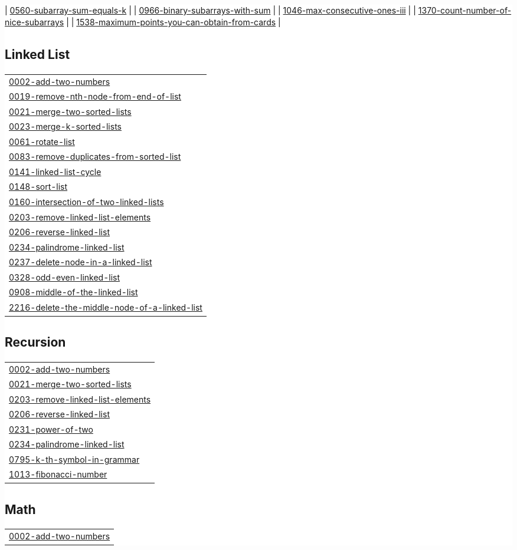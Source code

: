 | [0560-subarray-sum-equals-k](https://github.com/thrivendra1/DSA-problems-leetcode/tree/master/0560-subarray-sum-equals-k) |
| [0966-binary-subarrays-with-sum](https://github.com/thrivendra1/DSA-problems-leetcode/tree/master/0966-binary-subarrays-with-sum) |
| [1046-max-consecutive-ones-iii](https://github.com/thrivendra1/DSA-problems-leetcode/tree/master/1046-max-consecutive-ones-iii) |
| [1370-count-number-of-nice-subarrays](https://github.com/thrivendra1/DSA-problems-leetcode/tree/master/1370-count-number-of-nice-subarrays) |
| [1538-maximum-points-you-can-obtain-from-cards](https://github.com/thrivendra1/DSA-problems-leetcode/tree/master/1538-maximum-points-you-can-obtain-from-cards) |
## Linked List
|  |
| ------- |
| [0002-add-two-numbers](https://github.com/thrivendra1/DSA-problems-leetcode/tree/master/0002-add-two-numbers) |
| [0019-remove-nth-node-from-end-of-list](https://github.com/thrivendra1/DSA-problems-leetcode/tree/master/0019-remove-nth-node-from-end-of-list) |
| [0021-merge-two-sorted-lists](https://github.com/thrivendra1/DSA-problems-leetcode/tree/master/0021-merge-two-sorted-lists) |
| [0023-merge-k-sorted-lists](https://github.com/thrivendra1/DSA-problems-leetcode/tree/master/0023-merge-k-sorted-lists) |
| [0061-rotate-list](https://github.com/thrivendra1/DSA-problems-leetcode/tree/master/0061-rotate-list) |
| [0083-remove-duplicates-from-sorted-list](https://github.com/thrivendra1/DSA-problems-leetcode/tree/master/0083-remove-duplicates-from-sorted-list) |
| [0141-linked-list-cycle](https://github.com/thrivendra1/DSA-problems-leetcode/tree/master/0141-linked-list-cycle) |
| [0148-sort-list](https://github.com/thrivendra1/DSA-problems-leetcode/tree/master/0148-sort-list) |
| [0160-intersection-of-two-linked-lists](https://github.com/thrivendra1/DSA-problems-leetcode/tree/master/0160-intersection-of-two-linked-lists) |
| [0203-remove-linked-list-elements](https://github.com/thrivendra1/DSA-problems-leetcode/tree/master/0203-remove-linked-list-elements) |
| [0206-reverse-linked-list](https://github.com/thrivendra1/DSA-problems-leetcode/tree/master/0206-reverse-linked-list) |
| [0234-palindrome-linked-list](https://github.com/thrivendra1/DSA-problems-leetcode/tree/master/0234-palindrome-linked-list) |
| [0237-delete-node-in-a-linked-list](https://github.com/thrivendra1/DSA-problems-leetcode/tree/master/0237-delete-node-in-a-linked-list) |
| [0328-odd-even-linked-list](https://github.com/thrivendra1/DSA-problems-leetcode/tree/master/0328-odd-even-linked-list) |
| [0908-middle-of-the-linked-list](https://github.com/thrivendra1/DSA-problems-leetcode/tree/master/0908-middle-of-the-linked-list) |
| [2216-delete-the-middle-node-of-a-linked-list](https://github.com/thrivendra1/DSA-problems-leetcode/tree/master/2216-delete-the-middle-node-of-a-linked-list) |
## Recursion
|  |
| ------- |
| [0002-add-two-numbers](https://github.com/thrivendra1/DSA-problems-leetcode/tree/master/0002-add-two-numbers) |
| [0021-merge-two-sorted-lists](https://github.com/thrivendra1/DSA-problems-leetcode/tree/master/0021-merge-two-sorted-lists) |
| [0203-remove-linked-list-elements](https://github.com/thrivendra1/DSA-problems-leetcode/tree/master/0203-remove-linked-list-elements) |
| [0206-reverse-linked-list](https://github.com/thrivendra1/DSA-problems-leetcode/tree/master/0206-reverse-linked-list) |
| [0231-power-of-two](https://github.com/thrivendra1/DSA-problems-leetcode/tree/master/0231-power-of-two) |
| [0234-palindrome-linked-list](https://github.com/thrivendra1/DSA-problems-leetcode/tree/master/0234-palindrome-linked-list) |
| [0795-k-th-symbol-in-grammar](https://github.com/thrivendra1/DSA-problems-leetcode/tree/master/0795-k-th-symbol-in-grammar) |
| [1013-fibonacci-number](https://github.com/thrivendra1/DSA-problems-leetcode/tree/master/1013-fibonacci-number) |
## Math
|  |
| ------- |
| [0002-add-two-numbers](https://github.com/thrivendra1/DSA-problems-leetcode/tree/master/0002-add-two-numbers) |